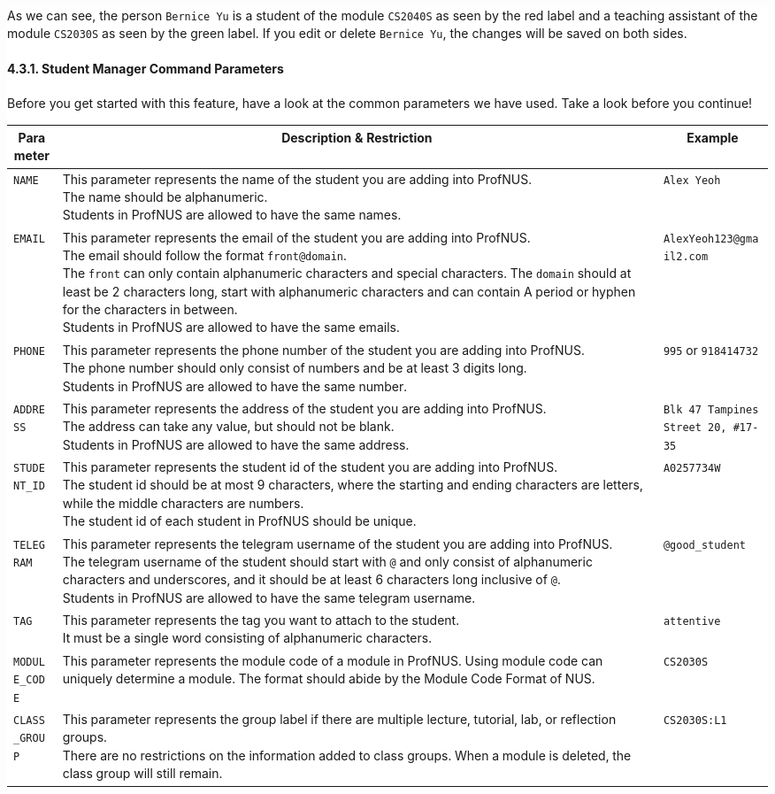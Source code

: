 As we can see, the person `Bernice Yu` is a student of the module `CS2040S` as seen by the red label and a
teaching assistant of the module `CS2030S` as seen by the green label. If you edit or delete `Bernice Yu`, the changes will
be saved on both sides.

<div style="page-break-after: always;"></div>

#### 4.3.1. Student Manager Command Parameters

Before you get started with this feature, have a look at the common parameters we have used. Take a look before you
continue!

| Parameter     | Description & Restriction                                                                                                                                                                                                                                                                                                                                                                                                                    | Example                             |
|---------------|----------------------------------------------------------------------------------------------------------------------------------------------------------------------------------------------------------------------------------------------------------------------------------------------------------------------------------------------------------------------------------------------------------------------------------------------|-------------------------------------|
| `NAME`        | This parameter represents the name of the student you are adding into ProfNUS.<br/>The name should be alphanumeric.<br/>Students in ProfNUS are allowed to have the same names.                                                                                                                                                                                                                                                              | `Alex Yeoh`                         |
| `EMAIL`       | This parameter represents the email of the student you are adding into ProfNUS.<br/>The email should follow the format `front@domain`.<br/>The `front` can only contain alphanumeric characters and special characters. The `domain` should at least be 2 characters long, start with alphanumeric characters and can contain A period or hyphen for the characters in between.<br/>Students in ProfNUS are allowed to have the same emails. | `AlexYeoh123@gmail2.com`            |
| `PHONE`       | This parameter represents the phone number of the student you are adding into ProfNUS.<br/>The phone number should only consist of numbers and be at least 3 digits long.<br/>Students in ProfNUS are allowed to have the same number.                                                                                                                                                                                                       | `995` or `918414732`                |
| `ADDRESS`     | This parameter represents the address of the student you are adding into ProfNUS.<br/>The address can take any value, but should not be blank.<br/>Students in ProfNUS are allowed to have the same address.                                                                                                                                                                                                                                 | `Blk 47 Tampines Street 20, #17-35` |
| `STUDENT_ID`  | This parameter represents the student id of the student you are adding into ProfNUS.<br/>The student id should be at most 9 characters, where the starting and ending characters are letters, while the middle characters are numbers.<br/>The student id of each student in ProfNUS should be unique.                                                                                                                                       | `A0257734W`                         |
| `TELEGRAM`    | This parameter represents the telegram username of the student you are adding into ProfNUS.<br/>The telegram username of the student should start with `@` and only consist of alphanumeric characters and underscores, and it should be at least 6 characters long inclusive of `@`.<br/>Students in ProfNUS are allowed to have the same telegram username.                                                                                | `@good_student`                     |
| `TAG`         | This parameter represents the tag you want to attach to the student.<br/>It must be a single word consisting of alphanumeric characters.                                                                                                                                                                                                                                                                                                     | `attentive`                         |
| `MODULE_CODE` | This parameter represents the module code of a module in ProfNUS. Using module code can uniquely determine a module. The format should abide by the Module Code Format of NUS.                                                                                                                                                                                                                                                               | `CS2030S`                           |
| `CLASS_GROUP` | This parameter represents the group label if there are multiple lecture, tutorial, lab, or reflection groups.<br/>There are no restrictions on the information added to class groups. When a module is deleted, the class group will still remain.                                                                                                                                                                                           | `CS2030S:L1`                        |